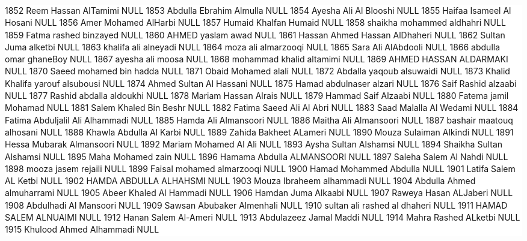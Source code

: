 1852	Reem Hassan AlTamimi	NULL
1853	Abdulla Ebrahim Almulla	NULL
1854	Ayesha Ali Al Blooshi	NULL
1855	Haifaa Isameel Al Hosani	NULL
1856	Amer Mohamed AlHarbi	NULL
1857	Humaid Khalfan Humaid	NULL
1858	shaikha mohammed aldhahri	NULL
1859	Fatma rashed binzayed	NULL
1860	AHMED yaslam awad	NULL
1861	Hassan Ahmed Hassan AlDhaheri	NULL
1862	Sultan Juma alketbi	NULL
1863	khalifa ali alneyadi	NULL
1864	moza ali almarzooqi	NULL
1865	Sara Ali AlAbdooli	NULL
1866	abdulla omar ghaneBoy	NULL
1867	ayesha ali moosa	NULL
1868	mohammad khalid altamimi	NULL
1869	AHMED HASSAN ALDARMAKI	NULL
1870	Saeed mohamed bin hadda	NULL
1871	Obaid Mohamed alali	NULL
1872	Abdalla yaqoub alsuwaidi	NULL
1873	Khalid Khalifa yarouf alsubousi	NULL
1874	Ahmed Sultan Al Hassani	NULL
1875	Hamad abdulnaser alzari	NULL
1876	Saif Rashid alzaabi	NULL
1877	Rashid abdalla aldoukhi	NULL
1878	Mariam Hassan Alrais	NULL
1879	Hammad Saif Alzaabi	NULL
1880	Fatema jamil Mohamad	NULL
1881	Salem Khaled Bin Beshr	NULL
1882	Fatima Saeed Ali Al Abri	NULL
1883	Saad Malalla Al Wedami	NULL
1884	Fatima Abduljalil Ali Alhammadi	NULL
1885	Hamda Ali Almansoori	NULL
1886	Maitha Ali Almansoori	NULL
1887	bashair maatouq alhosani	NULL
1888	Khawla Abdulla Al Karbi	NULL
1889	Zahida Bakheet ALameri	NULL
1890	Mouza Sulaiman Alkindi	NULL
1891	Hessa Mubarak Almansoori	NULL
1892	Mariam Mohamed Al Ali	NULL
1893	Aysha Sultan Alshamsi	NULL
1894	Shaikha Sultan Alshamsi	NULL
1895	Maha Mohamed zain	NULL
1896	Hamama Abdulla ALMANSOORI	NULL
1897	Saleha Salem Al Nahdi	NULL
1898	mooza jasem rejaili	NULL
1899	Faisal mohamed almarzooqi	NULL
1900	Hamad Mohammed Abdulla	NULL
1901	Latifa Salem AL Ketbi	NULL
1902	HAMDA ABDULLA ALHAHSMI	NULL
1903	Mouza Ibraheem alhammadi	NULL
1904	Abdulla Ahmed almuharrami	NULL
1905	Abeer Khaled Al Hammadi	NULL
1906	Hamdan Juma Alkaabi	NULL
1907	Raweya Hasan ALJaberi	NULL
1908	Abdulhadi Al Mansoori	NULL
1909	Sawsan Abubaker Almenhali	NULL
1910	sultan ali rashed al dhaheri	NULL
1911	HAMAD SALEM ALNUAIMI	NULL
1912	Hanan Salem Al-Ameri	NULL
1913	Abdulazeez Jamal Maddi	NULL
1914	Mahra Rashed ALketbi	NULL
1915	Khulood Ahmed Alhammadi	NULL